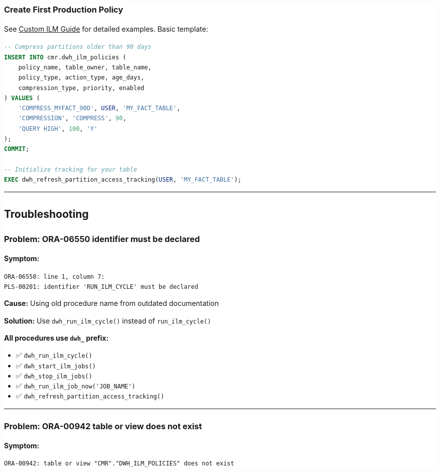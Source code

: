 
### Create First Production Policy

See [Custom ILM Guide](docs/custom_ilm_guide.md) for detailed examples. Basic template:

```sql
-- Compress partitions older than 90 days
INSERT INTO cmr.dwh_ilm_policies (
    policy_name, table_owner, table_name,
    policy_type, action_type, age_days,
    compression_type, priority, enabled
) VALUES (
    'COMPRESS_MYFACT_90D', USER, 'MY_FACT_TABLE',
    'COMPRESSION', 'COMPRESS', 90,
    'QUERY HIGH', 100, 'Y'
);
COMMIT;

-- Initialize tracking for your table
EXEC dwh_refresh_partition_access_tracking(USER, 'MY_FACT_TABLE');
```

---

## Troubleshooting

### Problem: ORA-06550 identifier must be declared

**Symptom:**
```
ORA-06550: line 1, column 7:
PLS-00201: identifier 'RUN_ILM_CYCLE' must be declared
```

**Cause:** Using old procedure name from outdated documentation

**Solution:**
Use `dwh_run_ilm_cycle()` instead of `run_ilm_cycle()`

**All procedures use `dwh_` prefix:**
- ✅ `dwh_run_ilm_cycle()`
- ✅ `dwh_start_ilm_jobs()`
- ✅ `dwh_stop_ilm_jobs()`
- ✅ `dwh_run_ilm_job_now('JOB_NAME')`
- ✅ `dwh_refresh_partition_access_tracking()`

---

### Problem: ORA-00942 table or view does not exist

**Symptom:**
```
ORA-00942: table or view "CMR"."DWH_ILM_POLICIES" does not exist
```
